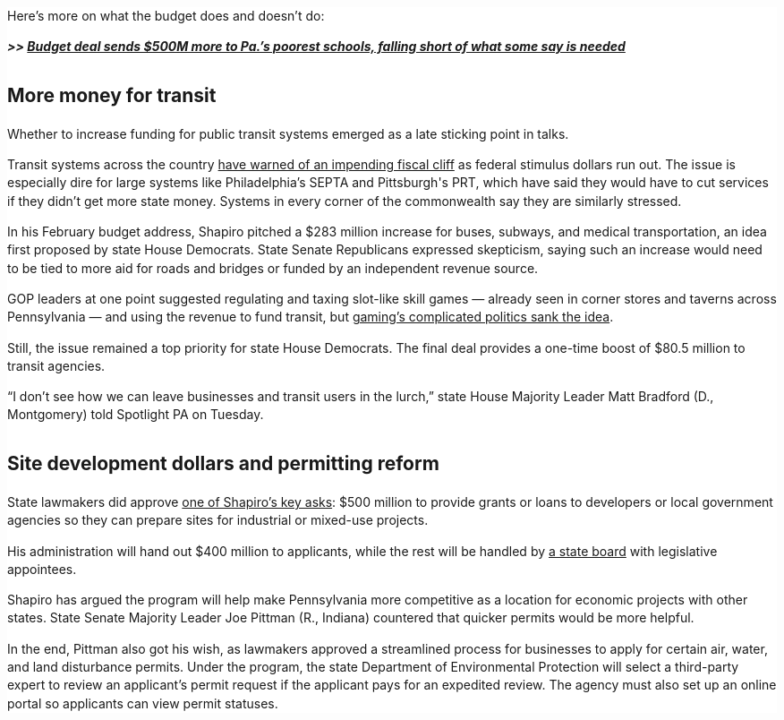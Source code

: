 Here’s more on what the budget does and doesn’t do:

<strong><em>&gt;&gt; </em></strong><a href="https://www.spotlightpa.org/news/2024/07/pennsylvania-legislature-budget-deal-education-spending-public-schools-josh-shapiro/"><strong><em>Budget deal sends $500M more to Pa.’s poorest schools, falling short of what some say is needed</em></strong></a><strong><em></em></strong>

## More money for transit

Whether to increase funding for public transit systems emerged as a late sticking point in talks.

Transit systems across the country <a href="https://www.spotlightpa.org/news/2024/01/public-transit-funding-pennsylvania-septa-shapiro-trains-buses-fiscal-cliff/">have warned of an impending fiscal cliff</a> as federal stimulus dollars run out. The issue is especially dire for large systems like Philadelphia’s SEPTA and Pittsburgh&#39;s PRT, which have said they would have to cut services if they didn’t get more state money. Systems in every corner of the commonwealth say they are similarly stressed.

In his February budget address, Shapiro pitched a $283 million increase for buses, subways, and medical transportation, an idea first proposed by state House Democrats. State Senate Republicans expressed skepticism, saying such an increase would need to be tied to more aid for roads and bridges or funded by an independent revenue source.

GOP leaders at one point suggested regulating and taxing slot-like skill games — already seen in corner stores and taverns across Pennsylvania — and using the revenue to fund transit, but <a href="https://www.spotlightpa.org/news/2024/06/skill-games-budget-regulate-gambling-pennsylvania-transit/">gaming’s complicated politics sank the idea</a>.

Still, the issue remained a top priority for state House Democrats. The final deal provides a one-time boost of $80.5 million to transit agencies.

“I don’t see how we can leave businesses and transit users in the lurch,” state House Majority Leader Matt Bradford (D., Montgomery) told Spotlight PA on Tuesday.

## Site development dollars and permitting reform

State lawmakers did approve <a href="https://www.spotlightpa.org/statecollege/2024/04/agriculture-dairy-industry-shapiro-budget-fairlife-economic-development/">one of Shapiro’s key asks</a>: $500 million to provide grants or loans to developers or local government agencies so they can prepare sites for industrial or mixed-use projects.

His administration will hand out $400 million to applicants, while the rest will be handled by <a href="https://web.archive.org/20170613035255/https://dced.pa.gov/programs-funding/commonwealth-financing-authority-cfa/cfa-board-members/">a state board</a> with legislative appointees.

Shapiro has argued the program will help make Pennsylvania more competitive as a location for economic projects with other states. State Senate Majority Leader Joe Pittman (R., Indiana) countered that quicker permits would be more helpful.

In the end, Pittman also got his wish, as lawmakers approved a streamlined process for businesses to apply for certain air, water, and land disturbance permits. Under the program, the state Department of Environmental Protection will select a third-party expert to review an applicant’s permit request if the applicant pays for an expedited review. The agency must also set up an online portal so applicants can view permit statuses.
